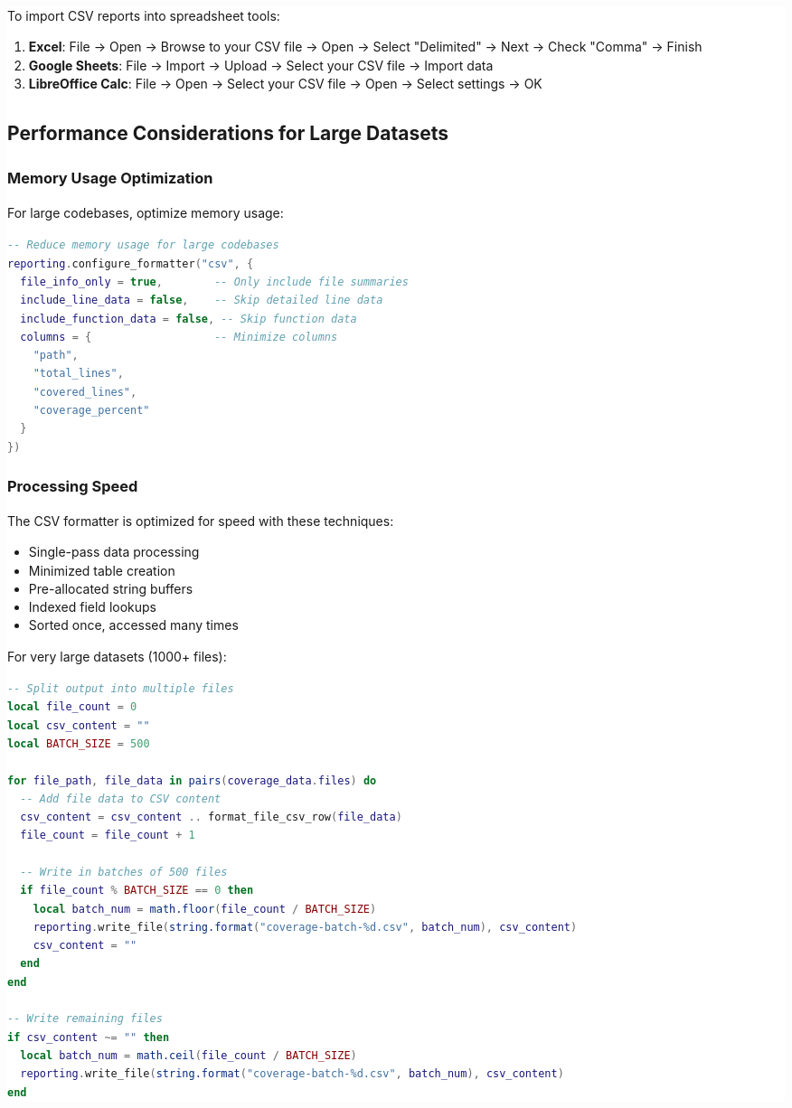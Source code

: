 To import CSV reports into spreadsheet tools:

1. **Excel**: File → Open → Browse to your CSV file → Open → Select "Delimited" → Next → Check "Comma" → Finish
2. **Google Sheets**: File → Import → Upload → Select your CSV file → Import data
3. **LibreOffice Calc**: File → Open → Select your CSV file → Open → Select settings → OK

## Performance Considerations for Large Datasets

### Memory Usage Optimization

For large codebases, optimize memory usage:

```lua
-- Reduce memory usage for large codebases
reporting.configure_formatter("csv", {
  file_info_only = true,        -- Only include file summaries
  include_line_data = false,    -- Skip detailed line data
  include_function_data = false, -- Skip function data
  columns = {                   -- Minimize columns
    "path", 
    "total_lines", 
    "covered_lines", 
    "coverage_percent"
  }
})
```

### Processing Speed

The CSV formatter is optimized for speed with these techniques:

- Single-pass data processing
- Minimized table creation
- Pre-allocated string buffers
- Indexed field lookups
- Sorted once, accessed many times

For very large datasets (1000+ files):

```lua
-- Split output into multiple files
local file_count = 0
local csv_content = ""
local BATCH_SIZE = 500

for file_path, file_data in pairs(coverage_data.files) do
  -- Add file data to CSV content
  csv_content = csv_content .. format_file_csv_row(file_data)
  file_count = file_count + 1
  
  -- Write in batches of 500 files
  if file_count % BATCH_SIZE == 0 then
    local batch_num = math.floor(file_count / BATCH_SIZE)
    reporting.write_file(string.format("coverage-batch-%d.csv", batch_num), csv_content)
    csv_content = ""
  end
end

-- Write remaining files
if csv_content ~= "" then
  local batch_num = math.ceil(file_count / BATCH_SIZE)
  reporting.write_file(string.format("coverage-batch-%d.csv", batch_num), csv_content)
end
```
